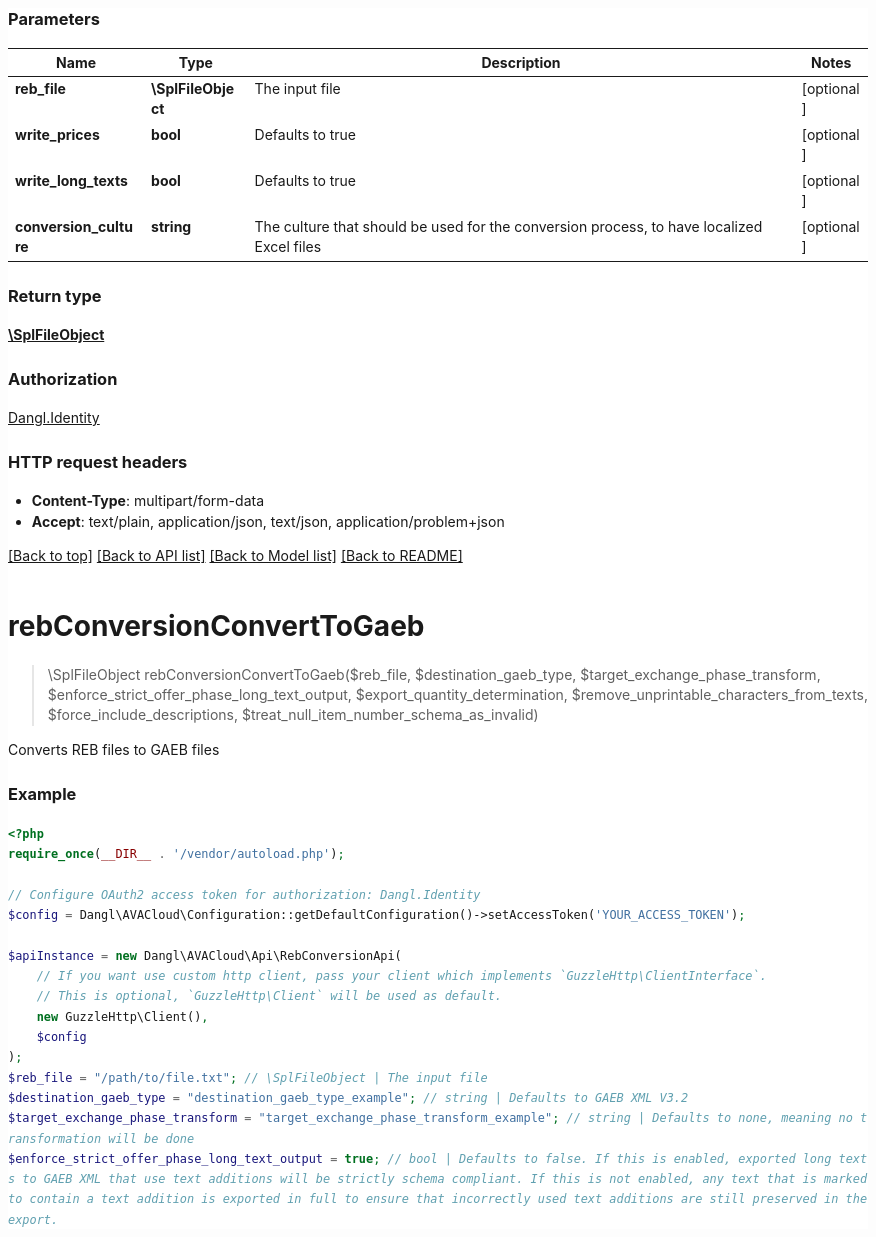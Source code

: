 
### Parameters

Name | Type | Description  | Notes
------------- | ------------- | ------------- | -------------
 **reb_file** | **\SplFileObject**| The input file | [optional]
 **write_prices** | **bool**| Defaults to true | [optional]
 **write_long_texts** | **bool**| Defaults to true | [optional]
 **conversion_culture** | **string**| The culture that should be used for the conversion process, to have localized Excel files | [optional]

### Return type

[**\SplFileObject**](../Model/\SplFileObject.md)

### Authorization

[Dangl.Identity](../../README.md#Dangl.Identity)

### HTTP request headers

 - **Content-Type**: multipart/form-data
 - **Accept**: text/plain, application/json, text/json, application/problem+json

[[Back to top]](#) [[Back to API list]](../../README.md#documentation-for-api-endpoints) [[Back to Model list]](../../README.md#documentation-for-models) [[Back to README]](../../README.md)

# **rebConversionConvertToGaeb**
> \SplFileObject rebConversionConvertToGaeb($reb_file, $destination_gaeb_type, $target_exchange_phase_transform, $enforce_strict_offer_phase_long_text_output, $export_quantity_determination, $remove_unprintable_characters_from_texts, $force_include_descriptions, $treat_null_item_number_schema_as_invalid)

Converts REB files to GAEB files

### Example
```php
<?php
require_once(__DIR__ . '/vendor/autoload.php');

// Configure OAuth2 access token for authorization: Dangl.Identity
$config = Dangl\AVACloud\Configuration::getDefaultConfiguration()->setAccessToken('YOUR_ACCESS_TOKEN');

$apiInstance = new Dangl\AVACloud\Api\RebConversionApi(
    // If you want use custom http client, pass your client which implements `GuzzleHttp\ClientInterface`.
    // This is optional, `GuzzleHttp\Client` will be used as default.
    new GuzzleHttp\Client(),
    $config
);
$reb_file = "/path/to/file.txt"; // \SplFileObject | The input file
$destination_gaeb_type = "destination_gaeb_type_example"; // string | Defaults to GAEB XML V3.2
$target_exchange_phase_transform = "target_exchange_phase_transform_example"; // string | Defaults to none, meaning no transformation will be done
$enforce_strict_offer_phase_long_text_output = true; // bool | Defaults to false. If this is enabled, exported long texts to GAEB XML that use text additions will be strictly schema compliant. If this is not enabled, any text that is marked to contain a text addition is exported in full to ensure that incorrectly used text additions are still preserved in the export.
```